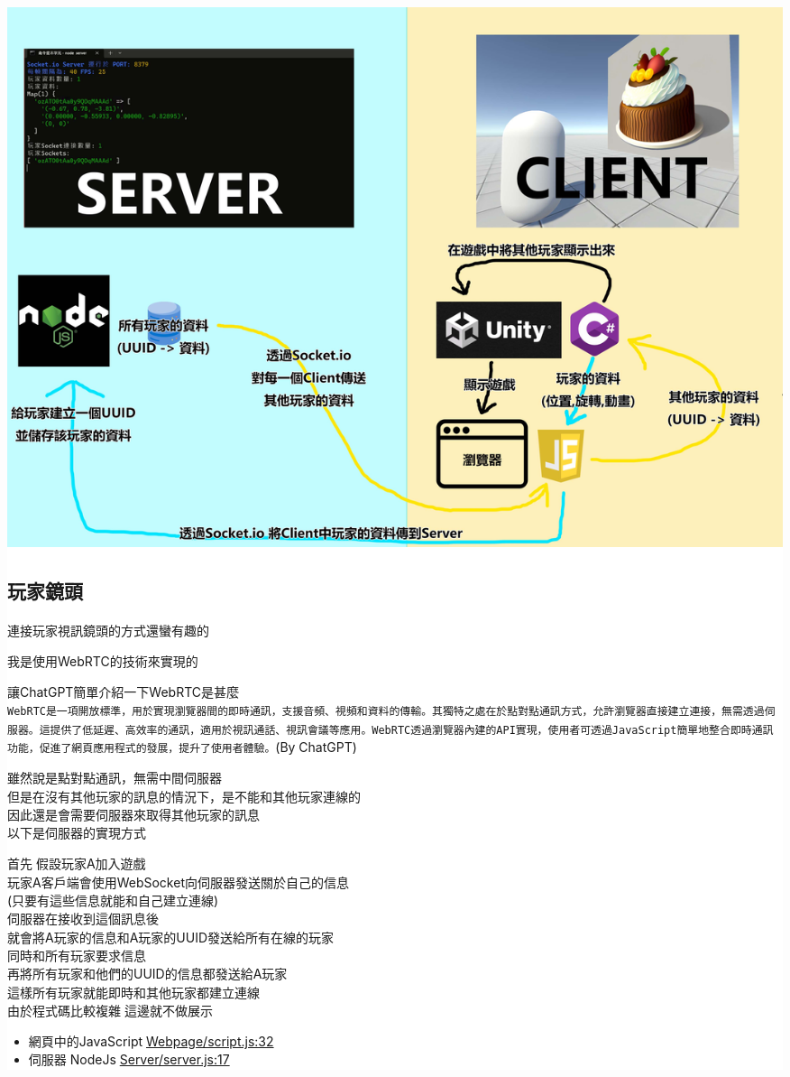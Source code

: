 ![image](image.jpg)

## 玩家鏡頭
連接玩家視訊鏡頭的方式還蠻有趣的

我是使用WebRTC的技術來實現的

讓ChatGPT簡單介紹一下WebRTC是甚麼  
``WebRTC是一項開放標準，用於實現瀏覽器間的即時通訊，支援音頻、視頻和資料的傳輸。其獨特之處在於點對點通訊方式，允許瀏覽器直接建立連接，無需透過伺服器。這提供了低延遲、高效率的通訊，適用於視訊通話、視訊會議等應用。WebRTC透過瀏覽器內建的API實現，使用者可透過JavaScript簡單地整合即時通訊功能，促進了網頁應用程式的發展，提升了使用者體驗。``(By ChatGPT)

雖然說是點對點通訊，無需中間伺服器  
但是在沒有其他玩家的訊息的情況下，是不能和其他玩家連線的  
因此還是會需要伺服器來取得其他玩家的訊息  
以下是伺服器的實現方式  

首先 假設玩家A加入遊戲  
玩家A客戶端會使用WebSocket向伺服器發送關於自己的信息  
(只要有這些信息就能和自己建立連線)  
伺服器在接收到這個訊息後  
就會將A玩家的信息和A玩家的UUID發送給所有在線的玩家  
同時和所有玩家要求信息  
再將所有玩家和他們的UUID的信息都發送給A玩家  
這樣所有玩家就能即時和其他玩家都建立連線  
由於程式碼比較複雜 這邊就不做展示
* 網頁中的JavaScript [Webpage/script.js:32](Webpage/script.js#L32)
* 伺服器 NodeJs [Server/server.js:17](Server/server.js#L17)

